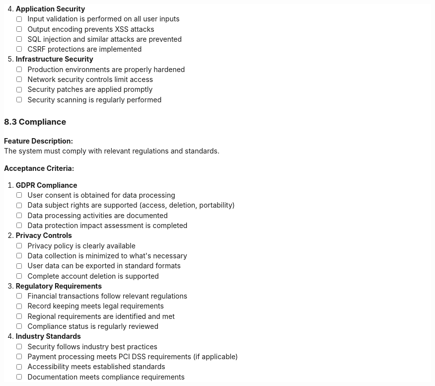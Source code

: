 4. **Application Security**
   - [ ] Input validation is performed on all user inputs
   - [ ] Output encoding prevents XSS attacks
   - [ ] SQL injection and similar attacks are prevented
   - [ ] CSRF protections are implemented

5. **Infrastructure Security**
   - [ ] Production environments are properly hardened
   - [ ] Network security controls limit access
   - [ ] Security patches are applied promptly
   - [ ] Security scanning is regularly performed

### 8.3 Compliance

**Feature Description:**  
The system must comply with relevant regulations and standards.

**Acceptance Criteria:**

1. **GDPR Compliance**
   - [ ] User consent is obtained for data processing
   - [ ] Data subject rights are supported (access, deletion, portability)
   - [ ] Data processing activities are documented
   - [ ] Data protection impact assessment is completed

2. **Privacy Controls**
   - [ ] Privacy policy is clearly available
   - [ ] Data collection is minimized to what's necessary
   - [ ] User data can be exported in standard formats
   - [ ] Complete account deletion is supported

3. **Regulatory Requirements**
   - [ ] Financial transactions follow relevant regulations
   - [ ] Record keeping meets legal requirements
   - [ ] Regional requirements are identified and met
   - [ ] Compliance status is regularly reviewed

4. **Industry Standards**
   - [ ] Security follows industry best practices
   - [ ] Payment processing meets PCI DSS requirements (if applicable)
   - [ ] Accessibility meets established standards
   - [ ] Documentation meets compliance requirements